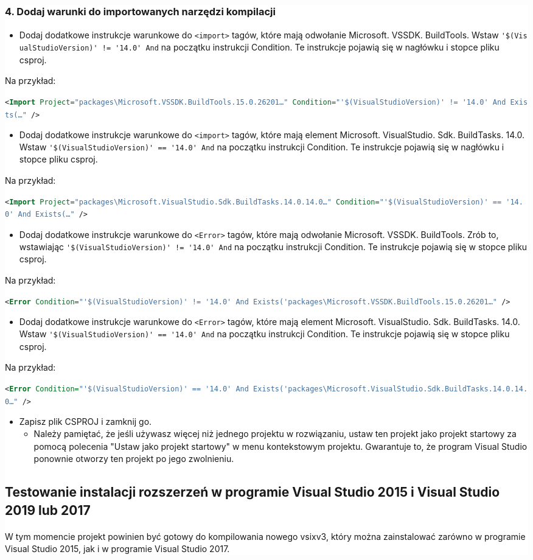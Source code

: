 ### <a name="4-add-conditions-to-the-build-tools-imports"></a>4. Dodaj warunki do importowanych narzędzi kompilacji

* Dodaj dodatkowe instrukcje warunkowe do `<import>` tagów, które mają odwołanie Microsoft. VSSDK. BuildTools. Wstaw `'$(VisualStudioVersion)' != '14.0' And` na początku instrukcji Condition. Te instrukcje pojawią się w nagłówku i stopce pliku csproj.

Na przykład:

```xml
<Import Project="packages\Microsoft.VSSDK.BuildTools.15.0.26201…" Condition="'$(VisualStudioVersion)' != '14.0' And Exists(…" />
```

* Dodaj dodatkowe instrukcje warunkowe do `<import>` tagów, które mają element Microsoft. VisualStudio. Sdk. BuildTasks. 14.0. Wstaw `'$(VisualStudioVersion)' == '14.0' And` na początku instrukcji Condition. Te instrukcje pojawią się w nagłówku i stopce pliku csproj.

Na przykład:

```xml
<Import Project="packages\Microsoft.VisualStudio.Sdk.BuildTasks.14.0.14.0…" Condition="'$(VisualStudioVersion)' == '14.0' And Exists(…" />
```

* Dodaj dodatkowe instrukcje warunkowe do `<Error>` tagów, które mają odwołanie Microsoft. VSSDK. BuildTools. Zrób to, wstawiając `'$(VisualStudioVersion)' != '14.0' And` na początku instrukcji Condition. Te instrukcje pojawią się w stopce pliku csproj.

Na przykład:

```xml
<Error Condition="'$(VisualStudioVersion)' != '14.0' And Exists('packages\Microsoft.VSSDK.BuildTools.15.0.26201…" />
```

* Dodaj dodatkowe instrukcje warunkowe do `<Error>` tagów, które mają element Microsoft. VisualStudio. Sdk. BuildTasks. 14.0. Wstaw `'$(VisualStudioVersion)' == '14.0' And` na początku instrukcji Condition. Te instrukcje pojawią się w stopce pliku csproj.

Na przykład:

```xml
<Error Condition="'$(VisualStudioVersion)' == '14.0' And Exists('packages\Microsoft.VisualStudio.Sdk.BuildTasks.14.0.14.0…" />
```

* Zapisz plik CSPROJ i zamknij go. 
  * Należy pamiętać, że jeśli używasz więcej niż jednego projektu w rozwiązaniu, ustaw ten projekt jako projekt startowy za pomocą polecenia "Ustaw jako projekt startowy" w menu kontekstowym projektu. Gwarantuje to, że program Visual Studio ponownie otworzy ten projekt po jego zwolnieniu.

## <a name="test-the-extension-installs-in-visual-studio-2015-and-visual-studio-2019-or-2017"></a>Testowanie instalacji rozszerzeń w programie Visual Studio 2015 i Visual Studio 2019 lub 2017

W tym momencie projekt powinien być gotowy do kompilowania nowego vsixv3, który można zainstalować zarówno w programie Visual Studio 2015, jak i w programie Visual Studio 2017.
